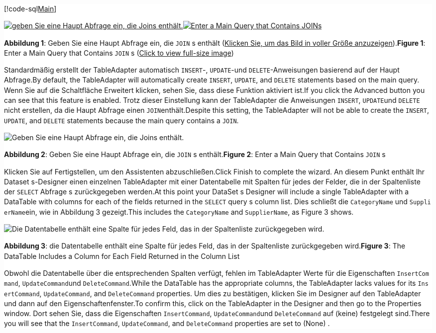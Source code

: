 [!code-sql[Main](updating-the-tableadapter-to-use-joins-cs/samples/sample3.sql)]

<span data-ttu-id="ee2c9-142">[![geben Sie eine Haupt Abfrage ein, die Joins enthält.](updating-the-tableadapter-to-use-joins-cs/_static/image2.png)](updating-the-tableadapter-to-use-joins-cs/_static/image1.png)</span><span class="sxs-lookup"><span data-stu-id="ee2c9-142">[![Enter a Main Query that Contains JOINs](updating-the-tableadapter-to-use-joins-cs/_static/image2.png)](updating-the-tableadapter-to-use-joins-cs/_static/image1.png)</span></span>

<span data-ttu-id="ee2c9-143">**Abbildung 1**: Geben Sie eine Haupt Abfrage ein, die `JOIN` s enthält ([Klicken Sie, um das Bild in voller Größe anzuzeigen](updating-the-tableadapter-to-use-joins-cs/_static/image3.png)).</span><span class="sxs-lookup"><span data-stu-id="ee2c9-143">**Figure 1**: Enter a Main Query that Contains `JOIN` s ([Click to view full-size image](updating-the-tableadapter-to-use-joins-cs/_static/image3.png))</span></span>

<span data-ttu-id="ee2c9-144">Standardmäßig erstellt der TableAdapter automatisch `INSERT`-, `UPDATE`-und `DELETE`-Anweisungen basierend auf der Haupt Abfrage.</span><span class="sxs-lookup"><span data-stu-id="ee2c9-144">By default, the TableAdapter will automatically create `INSERT`, `UPDATE`, and `DELETE` statements based on the main query.</span></span> <span data-ttu-id="ee2c9-145">Wenn Sie auf die Schaltfläche Erweitert klicken, sehen Sie, dass diese Funktion aktiviert ist.</span><span class="sxs-lookup"><span data-stu-id="ee2c9-145">If you click the Advanced button you can see that this feature is enabled.</span></span> <span data-ttu-id="ee2c9-146">Trotz dieser Einstellung kann der TableAdapter die Anweisungen `INSERT`, `UPDATE`und `DELETE` nicht erstellen, da die Haupt Abfrage einen `JOIN`enthält.</span><span class="sxs-lookup"><span data-stu-id="ee2c9-146">Despite this setting, the TableAdapter will not be able to create the `INSERT`, `UPDATE`, and `DELETE` statements because the main query contains a `JOIN`.</span></span>

![Geben Sie eine Haupt Abfrage ein, die Joins enthält.](updating-the-tableadapter-to-use-joins-cs/_static/image4.png)

<span data-ttu-id="ee2c9-148">**Abbildung 2**: Geben Sie eine Haupt Abfrage ein, die `JOIN` s enthält.</span><span class="sxs-lookup"><span data-stu-id="ee2c9-148">**Figure 2**: Enter a Main Query that Contains `JOIN` s</span></span>

<span data-ttu-id="ee2c9-149">Klicken Sie auf Fertigstellen, um den Assistenten abzuschließen.</span><span class="sxs-lookup"><span data-stu-id="ee2c9-149">Click Finish to complete the wizard.</span></span> <span data-ttu-id="ee2c9-150">An diesem Punkt enthält Ihr Dataset s-Designer einen einzelnen TableAdapter mit einer Datentabelle mit Spalten für jedes der Felder, die in der Spaltenliste der `SELECT` Abfrage s zurückgegeben werden.</span><span class="sxs-lookup"><span data-stu-id="ee2c9-150">At this point your DataSet s Designer will include a single TableAdapter with a DataTable with columns for each of the fields returned in the `SELECT` query s column list.</span></span> <span data-ttu-id="ee2c9-151">Dies schließt die `CategoryName` und `SupplierName`ein, wie in Abbildung 3 gezeigt.</span><span class="sxs-lookup"><span data-stu-id="ee2c9-151">This includes the `CategoryName` and `SupplierName`, as Figure 3 shows.</span></span>

![Die Datentabelle enthält eine Spalte für jedes Feld, das in der Spaltenliste zurückgegeben wird.](updating-the-tableadapter-to-use-joins-cs/_static/image5.png)

<span data-ttu-id="ee2c9-153">**Abbildung 3**: die Datentabelle enthält eine Spalte für jedes Feld, das in der Spaltenliste zurückgegeben wird.</span><span class="sxs-lookup"><span data-stu-id="ee2c9-153">**Figure 3**: The DataTable Includes a Column for Each Field Returned in the Column List</span></span>

<span data-ttu-id="ee2c9-154">Obwohl die Datentabelle über die entsprechenden Spalten verfügt, fehlen im TableAdapter Werte für die Eigenschaften `InsertCommand`, `UpdateCommand`und `DeleteCommand`.</span><span class="sxs-lookup"><span data-stu-id="ee2c9-154">While the DataTable has the appropriate columns, the TableAdapter lacks values for its `InsertCommand`, `UpdateCommand`, and `DeleteCommand` properties.</span></span> <span data-ttu-id="ee2c9-155">Um dies zu bestätigen, klicken Sie im Designer auf den TableAdapter und dann auf den Eigenschaftenfenster.</span><span class="sxs-lookup"><span data-stu-id="ee2c9-155">To confirm this, click on the TableAdapter in the Designer and then go to the Properties window.</span></span> <span data-ttu-id="ee2c9-156">Dort sehen Sie, dass die Eigenschaften `InsertCommand`, `UpdateCommand`und `DeleteCommand` auf (keine) festgelegt sind.</span><span class="sxs-lookup"><span data-stu-id="ee2c9-156">There you will see that the `InsertCommand`, `UpdateCommand`, and `DeleteCommand` properties are set to (None) .</span></span>
